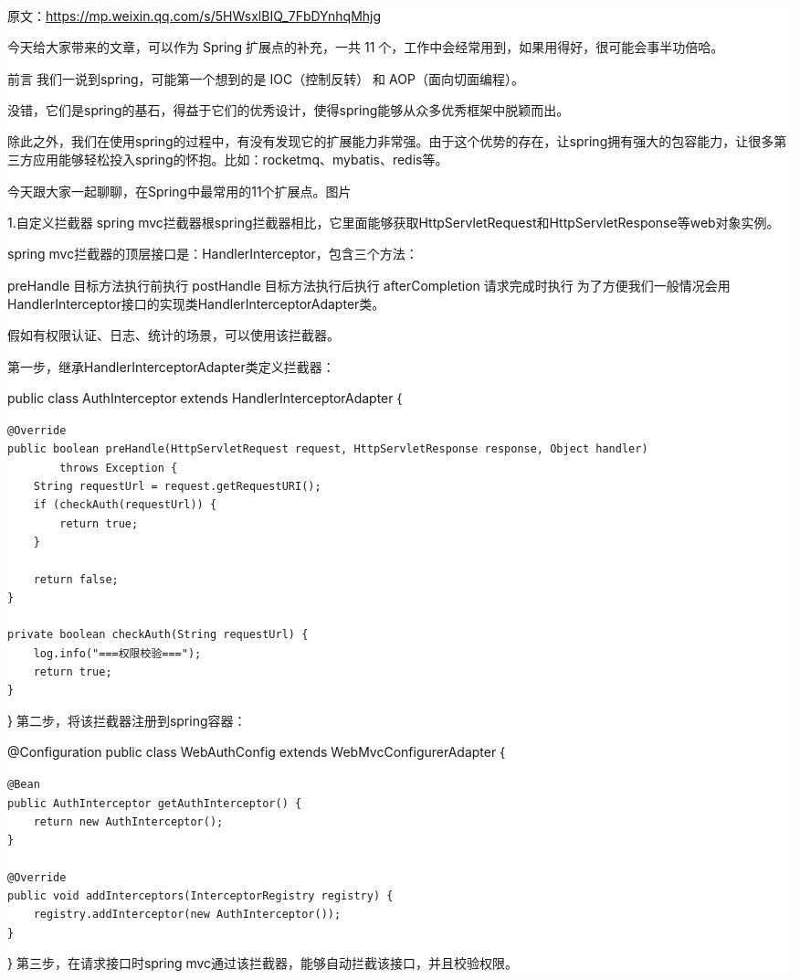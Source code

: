 原文：https://mp.weixin.qq.com/s/5HWsxlBIQ_7FbDYnhqMhjg

今天给大家带来的文章，可以作为 Spring 扩展点的补充，一共 11 个，工作中会经常用到，如果用得好，很可能会事半功倍哈。

前言
我们一说到spring，可能第一个想到的是 IOC（控制反转） 和 AOP（面向切面编程）。

没错，它们是spring的基石，得益于它们的优秀设计，使得spring能够从众多优秀框架中脱颖而出。

除此之外，我们在使用spring的过程中，有没有发现它的扩展能力非常强。由于这个优势的存在，让spring拥有强大的包容能力，让很多第三方应用能够轻松投入spring的怀抱。比如：rocketmq、mybatis、redis等。

今天跟大家一起聊聊，在Spring中最常用的11个扩展点。图片

1.自定义拦截器
spring mvc拦截器根spring拦截器相比，它里面能够获取HttpServletRequest和HttpServletResponse等web对象实例。

spring mvc拦截器的顶层接口是：HandlerInterceptor，包含三个方法：

preHandle 目标方法执行前执行
postHandle 目标方法执行后执行
afterCompletion 请求完成时执行
为了方便我们一般情况会用HandlerInterceptor接口的实现类HandlerInterceptorAdapter类。

假如有权限认证、日志、统计的场景，可以使用该拦截器。

第一步，继承HandlerInterceptorAdapter类定义拦截器：

public class AuthInterceptor extends HandlerInterceptorAdapter {

    @Override
    public boolean preHandle(HttpServletRequest request, HttpServletResponse response, Object handler)
            throws Exception {
        String requestUrl = request.getRequestURI();
        if (checkAuth(requestUrl)) {
            return true;
        }

        return false;
    }

    private boolean checkAuth(String requestUrl) {
        log.info("===权限校验===");
        return true;
    }
}
第二步，将该拦截器注册到spring容器：

@Configuration
public class WebAuthConfig extends WebMvcConfigurerAdapter {

    @Bean
    public AuthInterceptor getAuthInterceptor() {
        return new AuthInterceptor();
    }

    @Override
    public void addInterceptors(InterceptorRegistry registry) {
        registry.addInterceptor(new AuthInterceptor());
    }
}
第三步，在请求接口时spring mvc通过该拦截器，能够自动拦截该接口，并且校验权限。

